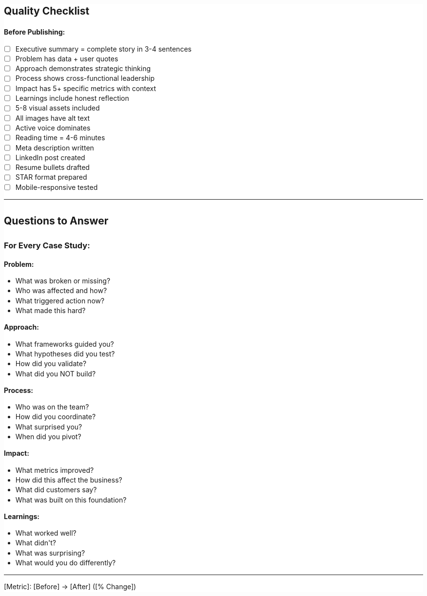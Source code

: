 ## Quality Checklist

**Before Publishing:**
- [ ] Executive summary = complete story in 3-4 sentences
- [ ] Problem has data + user quotes
- [ ] Approach demonstrates strategic thinking
- [ ] Process shows cross-functional leadership
- [ ] Impact has 5+ specific metrics with context
- [ ] Learnings include honest reflection
- [ ] 5-8 visual assets included
- [ ] All images have alt text
- [ ] Active voice dominates
- [ ] Reading time = 4-6 minutes
- [ ] Meta description written
- [ ] LinkedIn post created
- [ ] Resume bullets drafted
- [ ] STAR format prepared
- [ ] Mobile-responsive tested

---

## Questions to Answer

### For Every Case Study:

**Problem:**
- What was broken or missing?
- Who was affected and how?
- What triggered action now?
- What made this hard?

**Approach:**
- What frameworks guided you?
- What hypotheses did you test?
- How did you validate?
- What did you NOT build?

**Process:**
- Who was on the team?
- How did you coordinate?
- What surprised you?
- When did you pivot?

**Impact:**
- What metrics improved?
- How did this affect the business?
- What did customers say?
- What was built on this foundation?

**Learnings:**
- What worked well?
- What didn't?
- What was surprising?
- What would you do differently?

---

[Metric]: [Before] → [After] ([% Change])